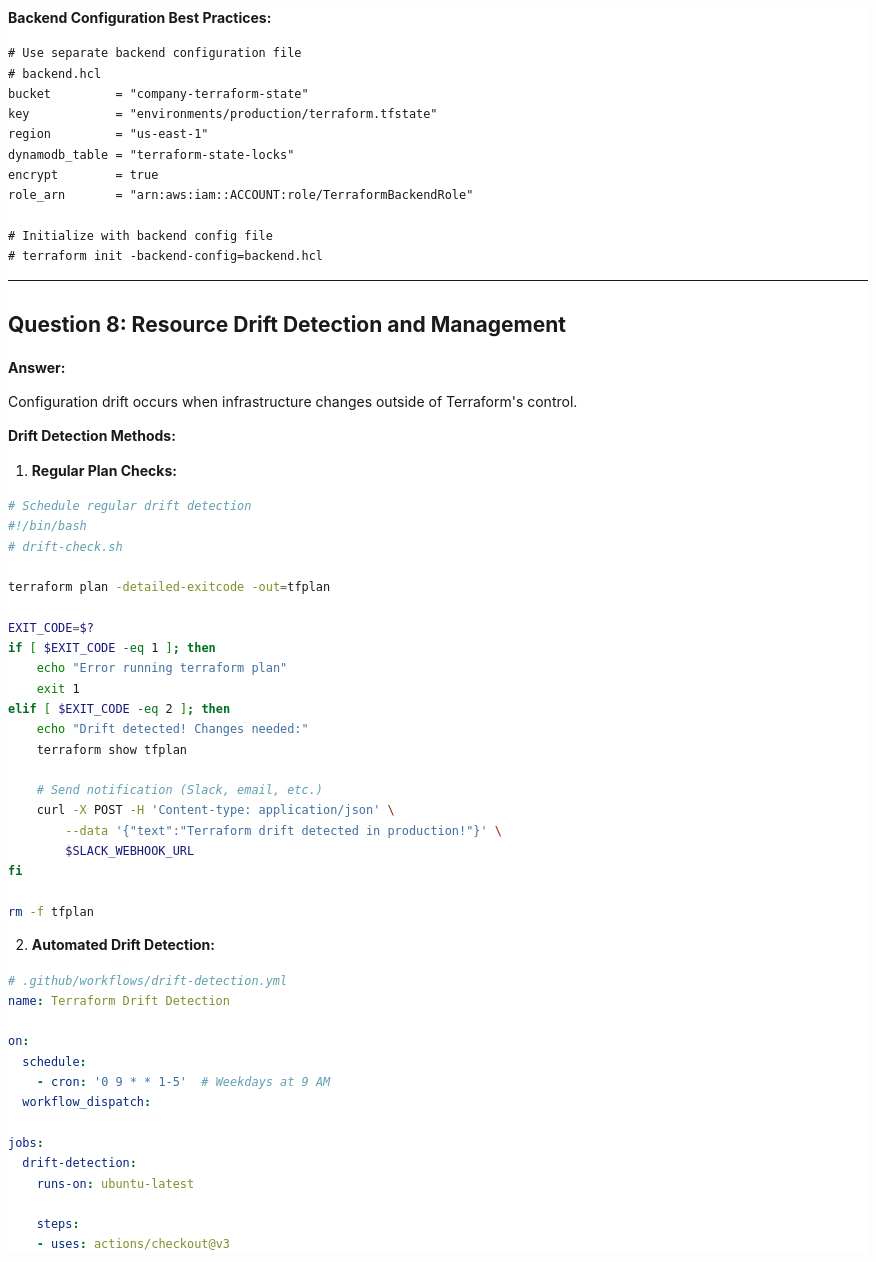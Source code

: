**Backend Configuration Best Practices:**

```hcl
# Use separate backend configuration file
# backend.hcl
bucket         = "company-terraform-state"
key            = "environments/production/terraform.tfstate"
region         = "us-east-1"
dynamodb_table = "terraform-state-locks"
encrypt        = true
role_arn       = "arn:aws:iam::ACCOUNT:role/TerraformBackendRole"

# Initialize with backend config file
# terraform init -backend-config=backend.hcl
```

---

## Question 8: Resource Drift Detection and Management

**Answer:**

Configuration drift occurs when infrastructure changes outside of Terraform's control.

**Drift Detection Methods:**

1. **Regular Plan Checks:**
```bash
# Schedule regular drift detection
#!/bin/bash
# drift-check.sh

terraform plan -detailed-exitcode -out=tfplan

EXIT_CODE=$?
if [ $EXIT_CODE -eq 1 ]; then
    echo "Error running terraform plan"
    exit 1
elif [ $EXIT_CODE -eq 2 ]; then
    echo "Drift detected! Changes needed:"
    terraform show tfplan
    
    # Send notification (Slack, email, etc.)
    curl -X POST -H 'Content-type: application/json' \
        --data '{"text":"Terraform drift detected in production!"}' \
        $SLACK_WEBHOOK_URL
fi

rm -f tfplan
```

2. **Automated Drift Detection:**
```yaml
# .github/workflows/drift-detection.yml
name: Terraform Drift Detection

on:
  schedule:
    - cron: '0 9 * * 1-5'  # Weekdays at 9 AM
  workflow_dispatch:

jobs:
  drift-detection:
    runs-on: ubuntu-latest
    
    steps:
    - uses: actions/checkout@v3
```